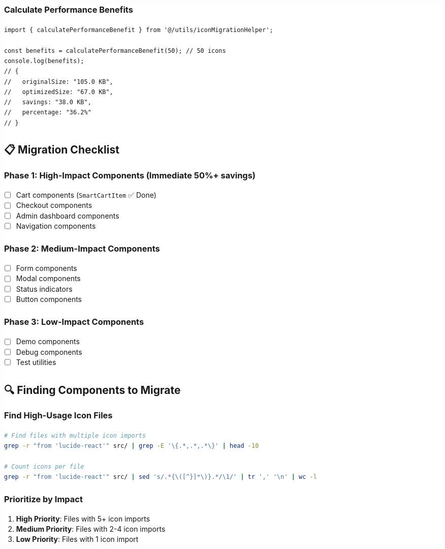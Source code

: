### Calculate Performance Benefits
```tsx
import { calculatePerformanceBenefit } from '@/utils/iconMigrationHelper';

const benefits = calculatePerformanceBenefit(50); // 50 icons
console.log(benefits);
// {
//   originalSize: "105.0 KB",
//   optimizedSize: "67.0 KB", 
//   savings: "38.0 KB",
//   percentage: "36.2%"
// }
```

## 📋 Migration Checklist

### Phase 1: High-Impact Components (Immediate 50%+ savings)
- [ ] Cart components (`SmartCartItem` ✅ Done)
- [ ] Checkout components
- [ ] Admin dashboard components
- [ ] Navigation components

### Phase 2: Medium-Impact Components 
- [ ] Form components
- [ ] Modal components
- [ ] Status indicators
- [ ] Button components

### Phase 3: Low-Impact Components
- [ ] Demo components
- [ ] Debug components  
- [ ] Test utilities

## 🔍 Finding Components to Migrate

### Find High-Usage Icon Files
```bash
# Find files with multiple icon imports
grep -r "from 'lucide-react'" src/ | grep -E '\{.*,.*,.*\}' | head -10

# Count icons per file
grep -r "from 'lucide-react'" src/ | sed 's/.*{\([^}]*\)}.*/\1/' | tr ',' '\n' | wc -l
```

### Prioritize by Impact
1. **High Priority**: Files with 5+ icon imports
2. **Medium Priority**: Files with 2-4 icon imports  
3. **Low Priority**: Files with 1 icon import
